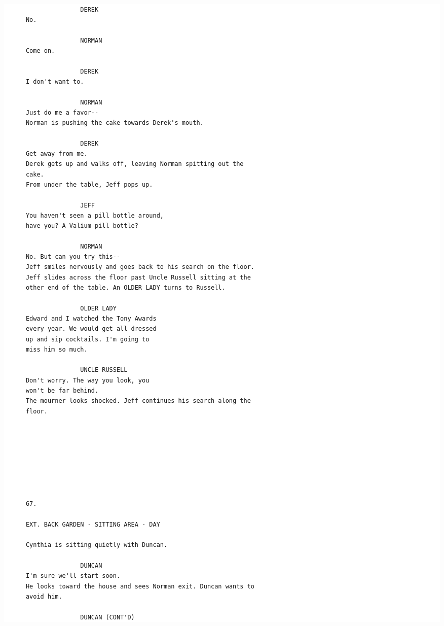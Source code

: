                          DEREK
          No.

                         NORMAN
          Come on.

                         DEREK
          I don't want to.

                         NORMAN
          Just do me a favor--
          Norman is pushing the cake towards Derek's mouth.

                         DEREK
          Get away from me.
          Derek gets up and walks off, leaving Norman spitting out the
          cake.
          From under the table, Jeff pops up.

                         JEFF
          You haven't seen a pill bottle around,
          have you? A Valium pill bottle?

                         NORMAN
          No. But can you try this--
          Jeff smiles nervously and goes back to his search on the floor.
          Jeff slides across the floor past Uncle Russell sitting at the
          other end of the table. An OLDER LADY turns to Russell.

                         OLDER LADY
          Edward and I watched the Tony Awards
          every year. We would get all dressed
          up and sip cocktails. I'm going to
          miss him so much.

                         UNCLE RUSSELL
          Don't worry. The way you look, you
          won't be far behind.
          The mourner looks shocked. Jeff continues his search along the
          floor.

                         

                         

                         

                         
          67.

          EXT. BACK GARDEN - SITTING AREA - DAY

          Cynthia is sitting quietly with Duncan.

                         DUNCAN
          I'm sure we'll start soon.
          He looks toward the house and sees Norman exit. Duncan wants to
          avoid him.

                         DUNCAN (CONT'D)
